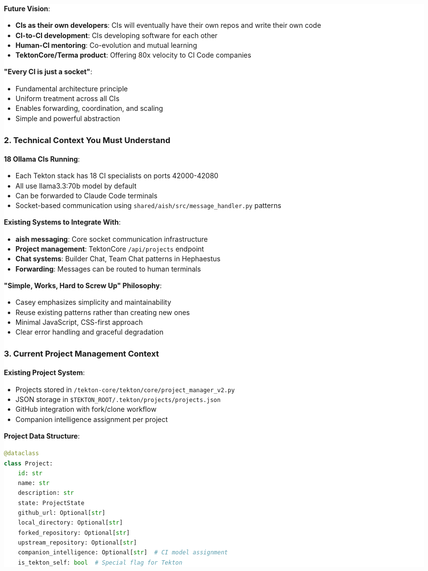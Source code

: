 **Future Vision**:
- **CIs as their own developers**: CIs will eventually have their own repos and write their own code
- **CI-to-CI development**: CIs developing software for each other
- **Human-CI mentoring**: Co-evolution and mutual learning
- **TektonCore/Terma product**: Offering 80x velocity to CI Code companies

**"Every CI is just a socket"**:
- Fundamental architecture principle
- Uniform treatment across all CIs
- Enables forwarding, coordination, and scaling
- Simple and powerful abstraction

### 2. Technical Context You Must Understand

**18 Ollama CIs Running**:
- Each Tekton stack has 18 CI specialists on ports 42000-42080
- All use llama3.3:70b model by default
- Can be forwarded to Claude Code terminals
- Socket-based communication using `shared/aish/src/message_handler.py` patterns

**Existing Systems to Integrate With**:
- **aish messaging**: Core socket communication infrastructure
- **Project management**: TektonCore `/api/projects` endpoint
- **Chat systems**: Builder Chat, Team Chat patterns in Hephaestus
- **Forwarding**: Messages can be routed to human terminals

**"Simple, Works, Hard to Screw Up" Philosophy**:
- Casey emphasizes simplicity and maintainability
- Reuse existing patterns rather than creating new ones
- Minimal JavaScript, CSS-first approach
- Clear error handling and graceful degradation

### 3. Current Project Management Context

**Existing Project System**:
- Projects stored in `/tekton-core/tekton/core/project_manager_v2.py`
- JSON storage in `$TEKTON_ROOT/.tekton/projects/projects.json`
- GitHub integration with fork/clone workflow
- Companion intelligence assignment per project

**Project Data Structure**:
```python
@dataclass
class Project:
    id: str
    name: str
    description: str
    state: ProjectState
    github_url: Optional[str]
    local_directory: Optional[str]
    forked_repository: Optional[str]
    upstream_repository: Optional[str]
    companion_intelligence: Optional[str]  # CI model assignment
    is_tekton_self: bool  # Special flag for Tekton
```
